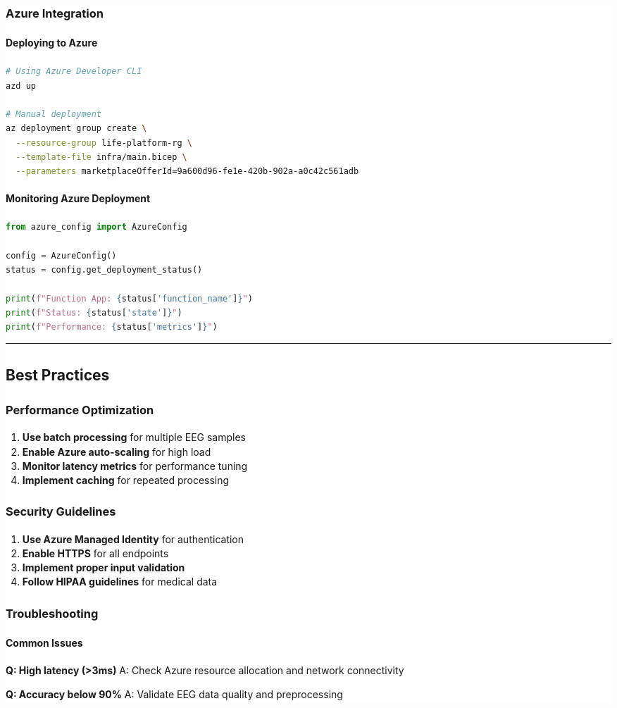 ### Azure Integration

#### Deploying to Azure
```bash
# Using Azure Developer CLI
azd up

# Manual deployment
az deployment group create \
  --resource-group life-platform-rg \
  --template-file infra/main.bicep \
  --parameters marketplaceOfferId=9a600d96-fe1e-420b-902a-a0c42c561adb
```

#### Monitoring Azure Deployment
```python
from azure_config import AzureConfig

config = AzureConfig()
status = config.get_deployment_status()

print(f"Function App: {status['function_name']}")
print(f"Status: {status['state']}")
print(f"Performance: {status['metrics']}")
```

---

## Best Practices

### Performance Optimization
1. **Use batch processing** for multiple EEG samples
2. **Enable Azure auto-scaling** for high load
3. **Monitor latency metrics** for performance tuning
4. **Implement caching** for repeated processing

### Security Guidelines
1. **Use Azure Managed Identity** for authentication
2. **Enable HTTPS** for all endpoints
3. **Implement proper input validation**
4. **Follow HIPAA guidelines** for medical data

### Troubleshooting

#### Common Issues

**Q: High latency (>3ms)**
A: Check Azure resource allocation and network connectivity

**Q: Accuracy below 90%**
A: Validate EEG data quality and preprocessing
